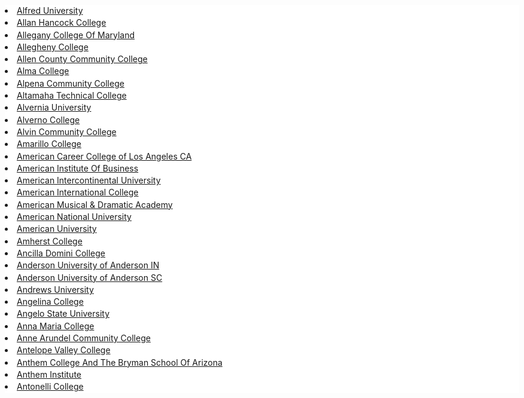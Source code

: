 <li><a href="https://eml.berkeley.edu/~yagan/college/Alfred_University.pdf" rel="nofollow">Alfred University</a></li>
<li><a href="https://eml.berkeley.edu/~yagan/college/Allan_Hancock_College.pdf" rel="nofollow">Allan Hancock College</a></li>
<li><a href="https://eml.berkeley.edu/~yagan/college/Allegany_College_Of_Maryland.pdf" rel="nofollow">Allegany College Of Maryland</a></li>
<li><a href="https://eml.berkeley.edu/~yagan/college/Allegheny_College.pdf" rel="nofollow">Allegheny College</a></li>
<li><a href="https://eml.berkeley.edu/~yagan/college/Allen_County_Community_College.pdf" rel="nofollow">Allen County Community College</a></li>
<li><a href="https://eml.berkeley.edu/~yagan/college/Alma_College.pdf" rel="nofollow">Alma College</a></li>
<li><a href="https://eml.berkeley.edu/~yagan/college/Alpena_Community_College.pdf" rel="nofollow">Alpena Community College</a></li>
<li><a href="https://eml.berkeley.edu/~yagan/college/Altamaha_Technical_College.pdf" rel="nofollow">Altamaha Technical College</a></li>
<li><a href="https://eml.berkeley.edu/~yagan/college/Alvernia_University.pdf" rel="nofollow">Alvernia University</a></li>
<li><a href="https://eml.berkeley.edu/~yagan/college/Alverno_College.pdf" rel="nofollow">Alverno College</a></li>
<li><a href="https://eml.berkeley.edu/~yagan/college/Alvin_Community_College.pdf" rel="nofollow">Alvin Community College</a></li>
<li><a href="https://eml.berkeley.edu/~yagan/college/Amarillo_College.pdf" rel="nofollow">Amarillo College</a></li>
<li><a href="https://eml.berkeley.edu/~yagan/college/American_Career_College_of_Los_Angeles_CA.pdf" rel="nofollow">American Career College of Los Angeles CA</a></li>
<li><a href="https://eml.berkeley.edu/~yagan/college/American_Institute_Of_Business.pdf" rel="nofollow">American Institute Of Business</a></li>
<li><a href="https://eml.berkeley.edu/~yagan/college/American_Intercontinental_University.pdf" rel="nofollow">American Intercontinental University</a></li>
<li><a href="https://eml.berkeley.edu/~yagan/college/American_International_College.pdf" rel="nofollow">American International College</a></li>
<li><a href="https://eml.berkeley.edu/~yagan/college/American_Musical__Dramatic_Academy.pdf" rel="nofollow">American Musical &amp; Dramatic Academy</a></li>
<li><a href="https://eml.berkeley.edu/~yagan/college/American_National_University.pdf" rel="nofollow">American National University</a></li>
<li><a href="https://eml.berkeley.edu/~yagan/college/American_University_.pdf" rel="nofollow">American University </a></li>
<li><a href="https://eml.berkeley.edu/~yagan/college/Amherst_College.pdf" rel="nofollow">Amherst College</a></li>
<li><a href="https://eml.berkeley.edu/~yagan/college/Ancilla_Domini_College.pdf" rel="nofollow">Ancilla Domini College</a></li>
<li><a href="https://eml.berkeley.edu/~yagan/college/Anderson_University_of_Anderson_IN.pdf" rel="nofollow">Anderson University of Anderson IN</a></li>
<li><a href="https://eml.berkeley.edu/~yagan/college/Anderson_University_of_Anderson_SC.pdf" rel="nofollow">Anderson University of Anderson SC</a></li>
<li><a href="https://eml.berkeley.edu/~yagan/college/Andrews_University.pdf" rel="nofollow">Andrews University</a></li>
<li><a href="https://eml.berkeley.edu/~yagan/college/Angelina_College.pdf" rel="nofollow">Angelina College</a></li>
<li><a href="https://eml.berkeley.edu/~yagan/college/Angelo_State_University.pdf" rel="nofollow">Angelo State University</a></li>
<li><a href="https://eml.berkeley.edu/~yagan/college/Anna_Maria_College.pdf" rel="nofollow">Anna Maria College</a></li>
<li><a href="https://eml.berkeley.edu/~yagan/college/Anne_Arundel_Community_College.pdf" rel="nofollow">Anne Arundel Community College</a></li>
<li><a href="https://eml.berkeley.edu/~yagan/college/Antelope_Valley_College.pdf" rel="nofollow">Antelope Valley College</a></li>
<li><a href="https://eml.berkeley.edu/~yagan/college/Anthem_College_And_The_Bryman_School_Of_Arizona.pdf" rel="nofollow">Anthem College And The Bryman School Of Arizona</a></li>
<li><a href="https://eml.berkeley.edu/~yagan/college/Anthem_Institute.pdf" rel="nofollow">Anthem Institute</a></li>
<li><a href="https://eml.berkeley.edu/~yagan/college/Antonelli_College.pdf" rel="nofollow">Antonelli College</a></li>